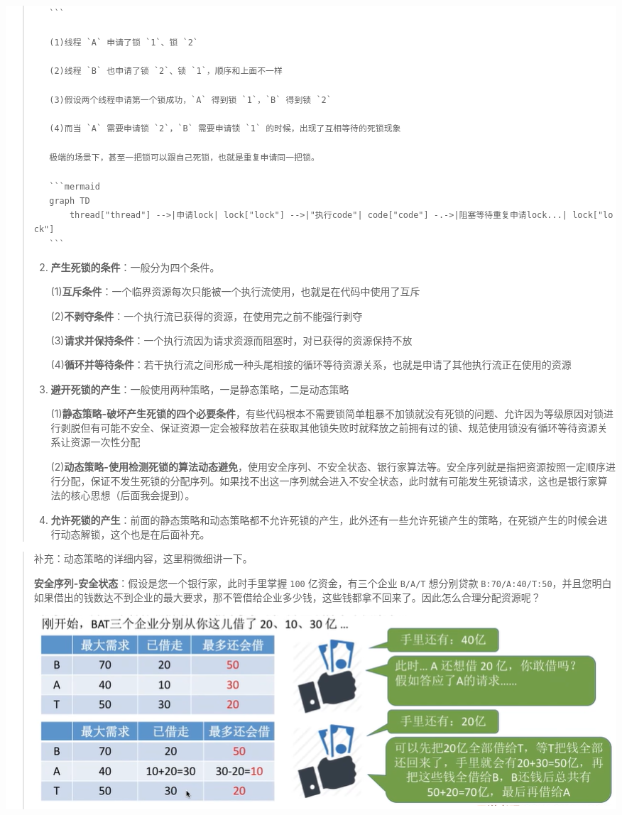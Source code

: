 >        ```
>
>        (1)线程 `A` 申请了锁 `1`、锁 `2`
>
>        (2)线程 `B` 也申请了锁 `2`、锁 `1`，顺序和上面不一样
>
>        (3)假设两个线程申请第一个锁成功，`A` 得到锁 `1`，`B` 得到锁 `2`
>
>        (4)而当 `A` 需要申请锁 `2`，`B` 需要申请锁 `1` 的时候，出现了互相等待的死锁现象
>
>        极端的场景下，甚至一把锁可以跟自己死锁，也就是重复申请同一把锁。
>
>        ```mermaid
>        graph TD
>            thread["thread"] -->|申请lock| lock["lock"] -->|"执行code"| code["code"] -.->|阻塞等待重复申请lock...| lock["lock"]
>        ```
>
>   2.   **产生死锁的条件**：一般分为四个条件。
>
>        (1)**互斥条件**：一个临界资源每次只能被一个执行流使用，也就是在代码中使用了互斥
>
>        (2)**不剥夺条件**：一个执行流已获得的资源，在使用完之前不能强行剥夺
>
>        (3)**请求并保持条件**：一个执行流因为请求资源而阻塞时，对已获得的资源保持不放
>
>        (4)**循环并等待条件**：若干执行流之间形成一种头尾相接的循环等待资源关系，也就是申请了其他执行流正在使用的资源
>
>   3.   **避开死锁的产生**：一般使用两种策略，一是静态策略，二是动态策略
>
>        (1)**静态策略-破坏产生死锁的四个必要条件**，有些代码根本不需要锁简单粗暴不加锁就没有死锁的问题、允许因为等级原因对锁进行剥脱但有可能不安全、保证资源一定会被释放若在获取其他锁失败时就释放之前拥有过的锁、规范使用锁没有循环等待资源关系让资源一次性分配
>
>        (2)**动态策略-使用检测死锁的算法动态避免**，使用安全序列、不安全状态、银行家算法等。安全序列就是指把资源按照一定顺序进行分配，保证不发生死锁的分配序列。如果找不出这一序列就会进入不安全状态，此时就有可能发生死锁请求，这也是银行家算法的核心思想（后面我会提到）。
>
>   4.   **允许死锁的产生**：前面的静态策略和动态策略都不允许死锁的产生，此外还有一些允许死锁产生的策略，在死锁产生的时候会进行动态解锁，这个也是在后面补充。

>   补充：动态策略的详细内容，这里稍微细讲一下。
>
>   **安全序列-安全状态**：假设是您一个银行家，此时手里掌握 `100` 亿资金，有三个企业 `B/A/T` 想分别贷款 `B:70/A:40/T:50`，并且您明白如果借出的钱数达不到企业的最大要求，那不管借给企业多少钱，这些钱都拿不回来了。因此怎么合理分配资源呢？
>
>   ![image-20240630181037295](./assets/image-20240630181037295.png)
>